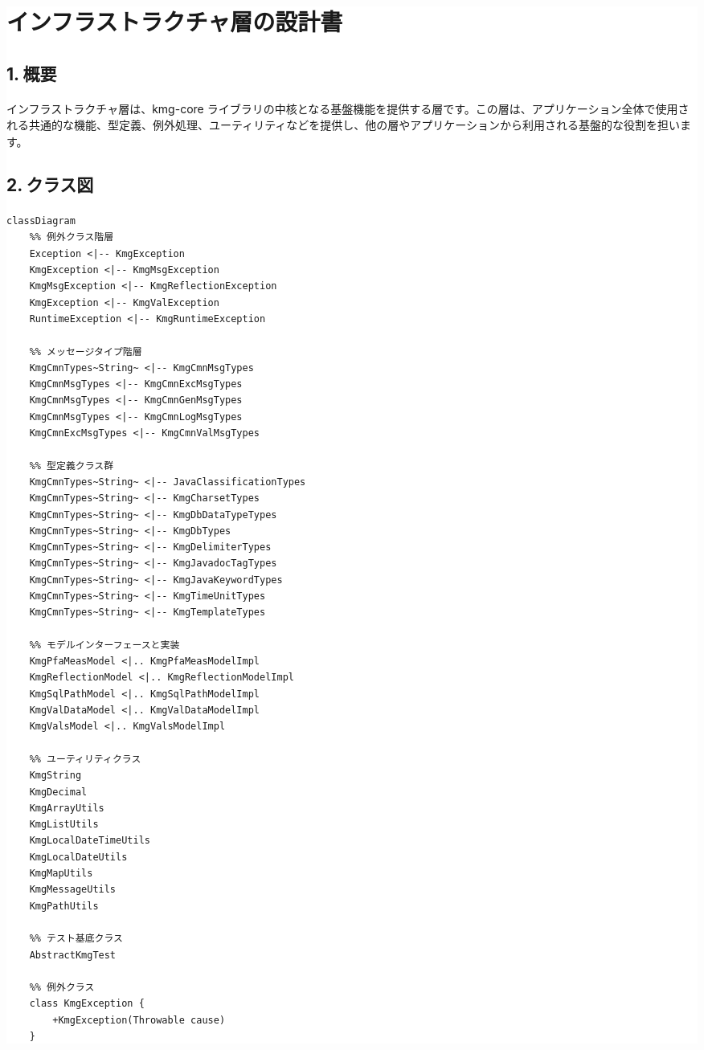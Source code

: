 # インフラストラクチャ層の設計書

## 1. 概要

インフラストラクチャ層は、kmg-core ライブラリの中核となる基盤機能を提供する層です。この層は、アプリケーション全体で使用される共通的な機能、型定義、例外処理、ユーティリティなどを提供し、他の層やアプリケーションから利用される基盤的な役割を担います。

## 2. クラス図

```mermaid
classDiagram
    %% 例外クラス階層
    Exception <|-- KmgException
    KmgException <|-- KmgMsgException
    KmgMsgException <|-- KmgReflectionException
    KmgException <|-- KmgValException
    RuntimeException <|-- KmgRuntimeException

    %% メッセージタイプ階層
    KmgCmnTypes~String~ <|-- KmgCmnMsgTypes
    KmgCmnMsgTypes <|-- KmgCmnExcMsgTypes
    KmgCmnMsgTypes <|-- KmgCmnGenMsgTypes
    KmgCmnMsgTypes <|-- KmgCmnLogMsgTypes
    KmgCmnExcMsgTypes <|-- KmgCmnValMsgTypes

    %% 型定義クラス群
    KmgCmnTypes~String~ <|-- JavaClassificationTypes
    KmgCmnTypes~String~ <|-- KmgCharsetTypes
    KmgCmnTypes~String~ <|-- KmgDbDataTypeTypes
    KmgCmnTypes~String~ <|-- KmgDbTypes
    KmgCmnTypes~String~ <|-- KmgDelimiterTypes
    KmgCmnTypes~String~ <|-- KmgJavadocTagTypes
    KmgCmnTypes~String~ <|-- KmgJavaKeywordTypes
    KmgCmnTypes~String~ <|-- KmgTimeUnitTypes
    KmgCmnTypes~String~ <|-- KmgTemplateTypes

    %% モデルインターフェースと実装
    KmgPfaMeasModel <|.. KmgPfaMeasModelImpl
    KmgReflectionModel <|.. KmgReflectionModelImpl
    KmgSqlPathModel <|.. KmgSqlPathModelImpl
    KmgValDataModel <|.. KmgValDataModelImpl
    KmgValsModel <|.. KmgValsModelImpl

    %% ユーティリティクラス
    KmgString
    KmgDecimal
    KmgArrayUtils
    KmgListUtils
    KmgLocalDateTimeUtils
    KmgLocalDateUtils
    KmgMapUtils
    KmgMessageUtils
    KmgPathUtils

    %% テスト基底クラス
    AbstractKmgTest

    %% 例外クラス
    class KmgException {
        +KmgException(Throwable cause)
    }

```